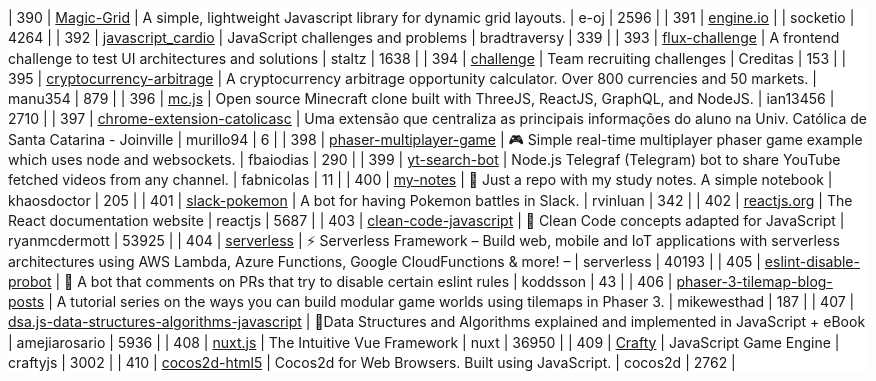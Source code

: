 | 390 |  [Magic-Grid](https://github.com/e-oj/Magic-Grid) | A simple, lightweight Javascript library for dynamic grid layouts. | e-oj | 2596 |
| 391 |  [engine.io](https://github.com/socketio/engine.io) |  | socketio | 4264 |
| 392 |  [javascript_cardio](https://github.com/bradtraversy/javascript_cardio) | JavaScript challenges and problems | bradtraversy | 339 |
| 393 |  [flux-challenge](https://github.com/staltz/flux-challenge) | A frontend challenge to test UI architectures and solutions | staltz | 1638 |
| 394 |  [challenge](https://github.com/Creditas/challenge) | Team recruiting challenges | Creditas | 153 |
| 395 |  [cryptocurrency-arbitrage](https://github.com/manu354/cryptocurrency-arbitrage) | A cryptocurrency arbitrage opportunity calculator. Over 800 currencies and 50 markets. | manu354 | 879 |
| 396 |  [mc.js](https://github.com/ian13456/mc.js) | Open source Minecraft clone built with ThreeJS, ReactJS, GraphQL, and NodeJS. | ian13456 | 2710 |
| 397 |  [chrome-extension-catolicasc](https://github.com/murillo94/chrome-extension-catolicasc) | Uma extensão que centraliza as principais informações do aluno na Univ. Católica de Santa Catarina - Joinville | murillo94 | 6 |
| 398 |  [phaser-multiplayer-game](https://github.com/fbaiodias/phaser-multiplayer-game) | :video_game: Simple real-time multiplayer phaser game example which uses node and websockets. | fbaiodias | 290 |
| 399 |  [yt-search-bot](https://github.com/fabnicolas/yt-search-bot) | Node.js Telegraf (Telegram) bot to share YouTube fetched videos from any channel. | fabnicolas | 11 |
| 400 |  [my-notes](https://github.com/khaosdoctor/my-notes) | :memo: Just a repo with my study notes. A simple notebook | khaosdoctor | 205 |
| 401 |  [slack-pokemon](https://github.com/rvinluan/slack-pokemon) | A bot for having Pokemon battles in Slack. | rvinluan | 342 |
| 402 |  [reactjs.org](https://github.com/reactjs/reactjs.org) | The React documentation website | reactjs | 5687 |
| 403 |  [clean-code-javascript](https://github.com/ryanmcdermott/clean-code-javascript) | :bathtub: Clean Code concepts adapted for JavaScript | ryanmcdermott | 53925 |
| 404 |  [serverless](https://github.com/serverless/serverless) | ⚡ Serverless Framework – Build web, mobile and IoT applications with serverless architectures using AWS Lambda, Azure Functions, Google CloudFunctions &amp; more! – | serverless | 40193 |
| 405 |  [eslint-disable-probot](https://github.com/koddsson/eslint-disable-probot) | 🤖 A bot that comments on PRs that try to disable certain eslint rules | koddsson | 43 |
| 406 |  [phaser-3-tilemap-blog-posts](https://github.com/mikewesthad/phaser-3-tilemap-blog-posts) | A tutorial series on the ways you can build modular game worlds using tilemaps in Phaser 3. | mikewesthad | 187 |
| 407 |  [dsa.js-data-structures-algorithms-javascript](https://github.com/amejiarosario/dsa.js-data-structures-algorithms-javascript) | 🥞Data Structures and Algorithms explained and implemented in JavaScript + eBook | amejiarosario | 5936 |
| 408 |  [nuxt.js](https://github.com/nuxt/nuxt.js) | The Intuitive Vue Framework | nuxt | 36950 |
| 409 |  [Crafty](https://github.com/craftyjs/Crafty) | JavaScript Game Engine | craftyjs | 3002 |
| 410 |  [cocos2d-html5](https://github.com/cocos2d/cocos2d-html5) | Cocos2d for Web Browsers. Built using JavaScript. | cocos2d | 2762 |
